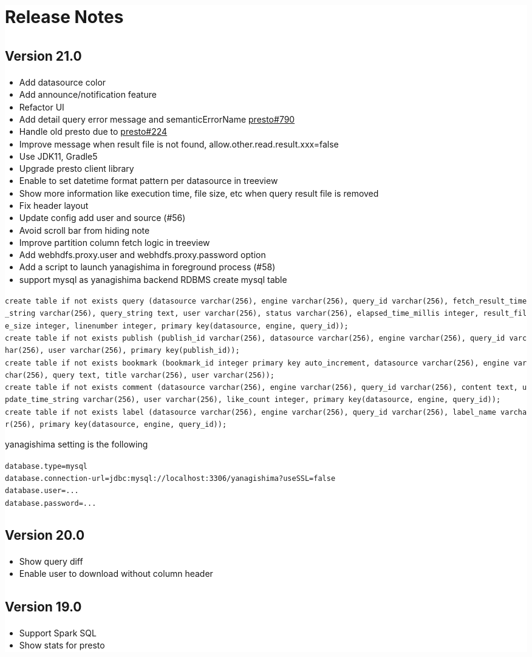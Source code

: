# Release Notes

## Version 21.0
* Add datasource color
* Add announce/notification feature
* Refactor UI
* Add detail query error message and semanticErrorName [presto#790](https://github.com/prestosql/presto/pull/790)
* Handle old presto due to [presto#224](https://github.com/prestosql/presto/issues/224)
* Improve message when result file is not found, allow.other.read.result.xxx=false
* Use JDK11, Gradle5
* Upgrade presto client library
* Enable to set datetime format pattern per datasource in treeview
* Show more information like execution time, file size, etc when query result file is removed
* Fix header layout
* Update config add user and source (#56)
* Avoid scroll bar from hiding note
* Improve partition column fetch logic in treeview
* Add webhdfs.proxy.user and webhdfs.proxy.password option
* Add a script to launch yanagishima in foreground process (#58)
* support mysql as yanagishima backend RDBMS create mysql table
```
create table if not exists query (datasource varchar(256), engine varchar(256), query_id varchar(256), fetch_result_time_string varchar(256), query_string text, user varchar(256), status varchar(256), elapsed_time_millis integer, result_file_size integer, linenumber integer, primary key(datasource, engine, query_id));
create table if not exists publish (publish_id varchar(256), datasource varchar(256), engine varchar(256), query_id varchar(256), user varchar(256), primary key(publish_id));
create table if not exists bookmark (bookmark_id integer primary key auto_increment, datasource varchar(256), engine varchar(256), query text, title varchar(256), user varchar(256));
create table if not exists comment (datasource varchar(256), engine varchar(256), query_id varchar(256), content text, update_time_string varchar(256), user varchar(256), like_count integer, primary key(datasource, engine, query_id));
create table if not exists label (datasource varchar(256), engine varchar(256), query_id varchar(256), label_name varchar(256), primary key(datasource, engine, query_id));
```
yanagishima setting is the following
```
database.type=mysql
database.connection-url=jdbc:mysql://localhost:3306/yanagishima?useSSL=false
database.user=...
database.password=...
```

## Version 20.0
* Show query diff
* Enable user to download without column header

## Version 19.0
* Support Spark SQL
* Show stats for presto
